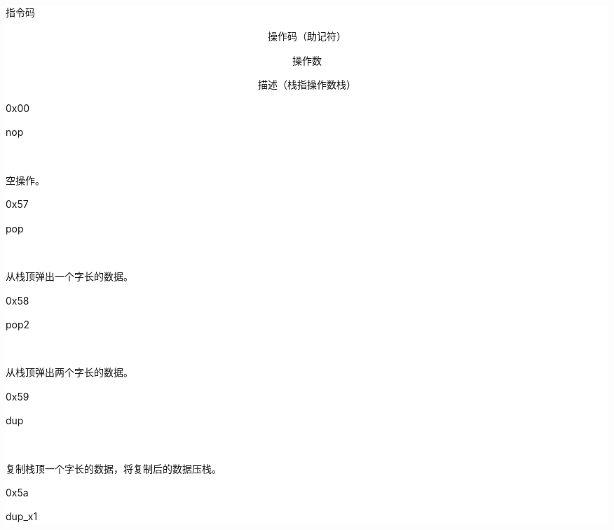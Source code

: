 <tr>
<td valign="middle" width="135">指令码</td>
<td valign="top" width="146">
<p align="center">操作码（助记符）</p>
</td>
<td valign="top" width="98">
<p align="center">操作数</p>
</td>
<td valign="top" width="367">
<p align="center">描述（栈指操作数栈）</p>
</td>
</tr>
<tr>
<td valign="middle" width="135">0x00</td>
<td valign="top" width="146">
<p>nop</p>
</td>
<td valign="top" width="98">
<p>&nbsp;</p>
</td>
<td valign="top" width="367">
<p>空操作。</p>
</td>
</tr>
<tr>
<td valign="middle" width="135">0x57</td>
<td valign="top" width="146">
<p>pop</p>
</td>
<td valign="top" width="98">
<p>&nbsp;</p>
</td>
<td valign="top" width="367">
<p>从栈顶弹出一个字长的数据。</p>
</td>
</tr>
<tr>
<td valign="middle" width="135">0x58</td>
<td valign="top" width="146">
<p>pop2</p>
</td>
<td valign="top" width="98">
<p>&nbsp;</p>
</td>
<td valign="top" width="367">
<p>从栈顶弹出两个字长的数据。</p>
</td>
</tr>
<tr>
<td valign="middle" width="135">0x59</td>
<td valign="top" width="146">
<p>dup</p>
</td>
<td valign="top" width="98">
<p>&nbsp;</p>
</td>
<td valign="top" width="367">
<p>复制栈顶一个字长的数据，将复制后的数据压栈。</p>
</td>
</tr>
<tr>
<td valign="middle" width="135">0x5a</td>
<td valign="top" width="146">
<p>dup_x1</p>